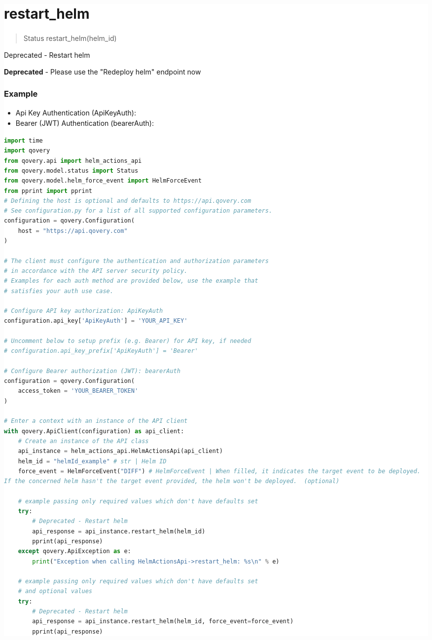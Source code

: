 # **restart_helm**
> Status restart_helm(helm_id)

Deprecated - Restart helm

**Deprecated** - Please use the \"Redeploy helm\" endpoint now

### Example

* Api Key Authentication (ApiKeyAuth):
* Bearer (JWT) Authentication (bearerAuth):

```python
import time
import qovery
from qovery.api import helm_actions_api
from qovery.model.status import Status
from qovery.model.helm_force_event import HelmForceEvent
from pprint import pprint
# Defining the host is optional and defaults to https://api.qovery.com
# See configuration.py for a list of all supported configuration parameters.
configuration = qovery.Configuration(
    host = "https://api.qovery.com"
)

# The client must configure the authentication and authorization parameters
# in accordance with the API server security policy.
# Examples for each auth method are provided below, use the example that
# satisfies your auth use case.

# Configure API key authorization: ApiKeyAuth
configuration.api_key['ApiKeyAuth'] = 'YOUR_API_KEY'

# Uncomment below to setup prefix (e.g. Bearer) for API key, if needed
# configuration.api_key_prefix['ApiKeyAuth'] = 'Bearer'

# Configure Bearer authorization (JWT): bearerAuth
configuration = qovery.Configuration(
    access_token = 'YOUR_BEARER_TOKEN'
)

# Enter a context with an instance of the API client
with qovery.ApiClient(configuration) as api_client:
    # Create an instance of the API class
    api_instance = helm_actions_api.HelmActionsApi(api_client)
    helm_id = "helmId_example" # str | Helm ID
    force_event = HelmForceEvent("DIFF") # HelmForceEvent | When filled, it indicates the target event to be deployed.   If the concerned helm hasn't the target event provided, the helm won't be deployed.  (optional)

    # example passing only required values which don't have defaults set
    try:
        # Deprecated - Restart helm
        api_response = api_instance.restart_helm(helm_id)
        pprint(api_response)
    except qovery.ApiException as e:
        print("Exception when calling HelmActionsApi->restart_helm: %s\n" % e)

    # example passing only required values which don't have defaults set
    # and optional values
    try:
        # Deprecated - Restart helm
        api_response = api_instance.restart_helm(helm_id, force_event=force_event)
        pprint(api_response)
```